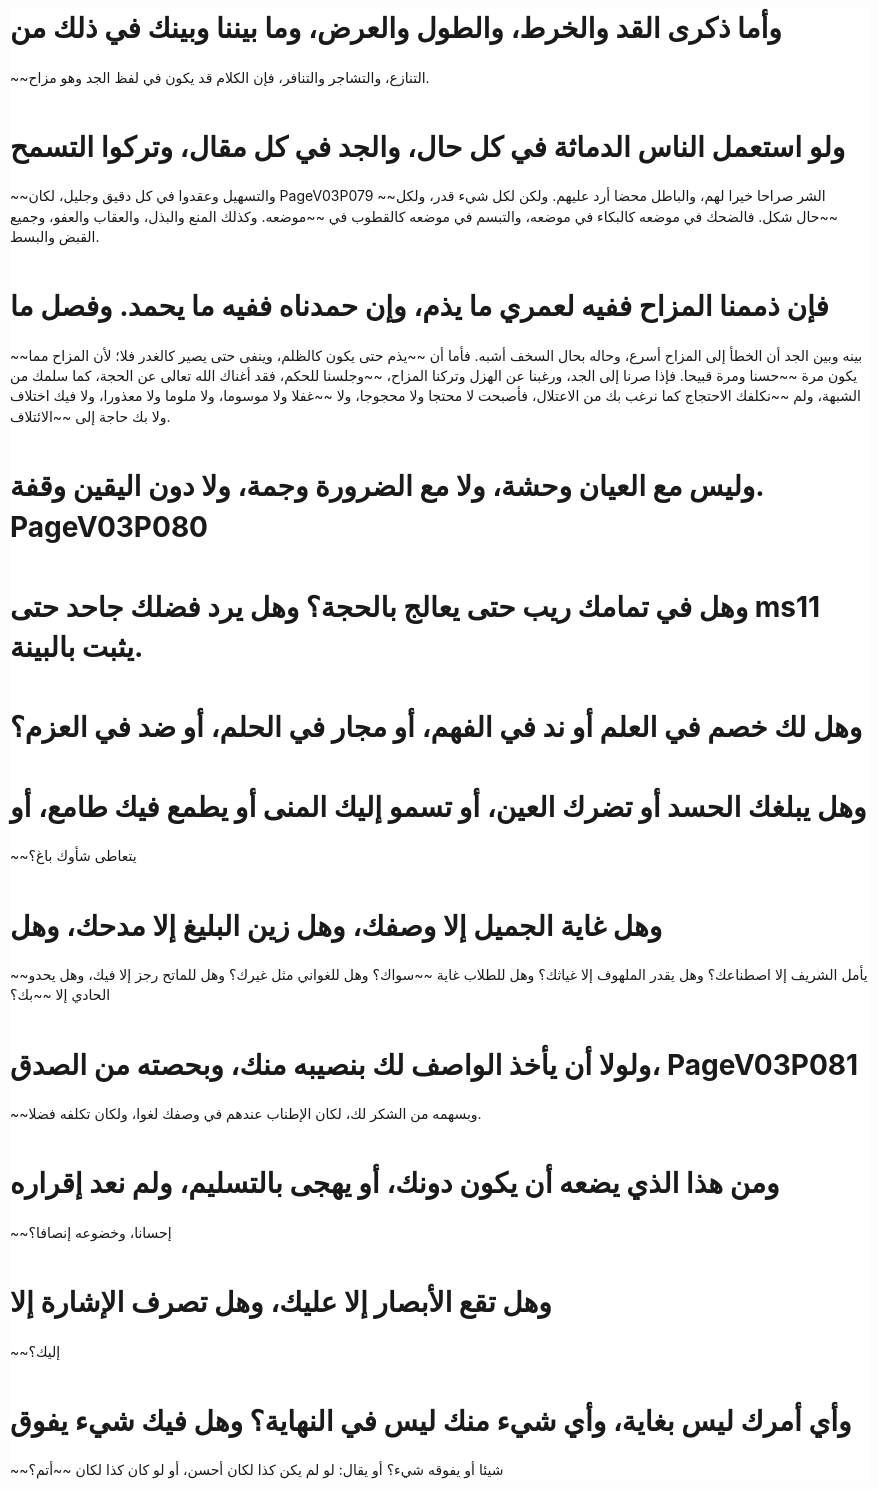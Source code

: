 # وأما ذكرى القد والخرط، والطول والعرض، وما بيننا وبينك في ذلك من
~~التنازع، والتشاجر والتنافر، فإن الكلام قد يكون في لفظ الجد وهو مزاح.
# ولو استعمل الناس الدماثة في كل حال، والجد في كل مقال، وتركوا التسمح
~~والتسهيل وعقدوا في كل دقيق وجليل، لكان PageV03P079
~~الشر صراحا خيرا لهم، والباطل محضا أرد عليهم. ولكن لكل شيء قدر، ولكل
~~حال شكل. فالضحك في موضعه كالبكاء في موضعه، والتبسم في موضعه كالقطوب في
~~موضعه. وكذلك المنع والبذل، والعقاب والعفو، وجميع القبض والبسط.
# فإن ذممنا المزاح ففيه لعمري ما يذم، وإن حمدناه ففيه ما يحمد. وفصل ما
~~بينه وبين الجد أن الخطأ إلى المزاح أسرع، وحاله بحال السخف أشبه. فأما أن
~~يذم حتى يكون كالظلم، وينفى حتى يصير كالغدر فلا؛ لأن المزاح مما يكون مرة
~~حسنا ومرة قبيحا. فإذا صرنا إلى الجد، ورغبنا عن الهزل وتركنا المزاح،
~~وجلسنا للحكم، فقد أغناك الله تعالى عن الحجة، كما سلمك من الشبهة، ولم
~~نكلفك الاحتجاج كما نرغب بك من الاعتلال، فأصبحت لا محتجا ولا محجوجا، ولا
~~غفلا ولا موسوما، ولا ملوما ولا معذورا، ولا فيك اختلاف ولا بك حاجة إلى
~~الائتلاف.
# وليس مع العيان وحشة، ولا مع الضرورة وجمة، ولا دون اليقين وقفة. PageV03P080
# وهل في تمامك ريب حتى يعالج بالحجة؟ وهل يرد فضلك جاحد حتى ms11 يثبت بالبينة.
# وهل لك خصم في العلم أو ند في الفهم، أو مجار في الحلم، أو ضد في العزم؟
# وهل يبلغك الحسد أو تضرك العين، أو تسمو إليك المنى أو يطمع فيك طامع، أو
~~يتعاطى شأوك باغ؟ 
# وهل غاية الجميل إلا وصفك، وهل زين البليغ إلا مدحك، وهل
~~يأمل الشريف إلا اصطناعك؟ وهل يقدر الملهوف إلا غياثك؟ وهل للطلاب غاية
~~سواك؟ وهل للغواني مثل غيرك؟ وهل للماتح رجز إلا فيك، وهل يحدو الحادي إلا
~~بك؟ 
# ولولا أن يأخذ الواصف لك بنصيبه منك، وبحصته من الصدق، PageV03P081
~~وبسهمه من الشكر لك، لكان الإطناب عندهم في وصفك لغوا، ولكان تكلفه فضلا.
# ومن هذا الذي يضعه أن يكون دونك، أو يهجى بالتسليم، ولم نعد إقراره
~~إحسانا، وخضوعه إنصافا؟ 
# وهل تقع الأبصار إلا عليك، وهل تصرف الإشارة إلا
~~إليك؟ 
# وأي أمرك ليس بغاية، وأي شيء منك ليس في النهاية؟ وهل فيك شيء يفوق
~~شيئا أو يفوقه شيء؟ أو يقال: لو لم يكن كذا لكان أحسن، أو لو كان كذا لكان
~~أتم؟ 